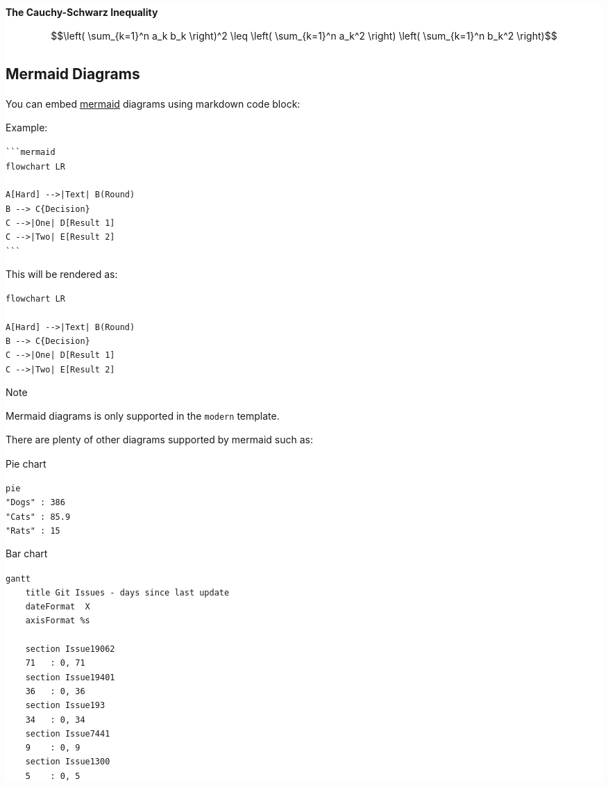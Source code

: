 **The Cauchy-Schwarz Inequality**

$$\left( \sum_{k=1}^n a_k b_k \right)^2 \leq \left( \sum_{k=1}^n a_k^2 \right) \left( \sum_{k=1}^n b_k^2 \right)$$

## Mermaid Diagrams

You can embed [mermaid](https://mermaid.js.org/) diagrams using markdown code block:

Example:

    ```mermaid
    flowchart LR

    A[Hard] -->|Text| B(Round)
    B --> C{Decision}
    C -->|One| D[Result 1]
    C -->|Two| E[Result 2]
    ```

This will be rendered as:

```mermaid
flowchart LR

A[Hard] -->|Text| B(Round)
B --> C{Decision}
C -->|One| D[Result 1]
C -->|Two| E[Result 2]
```

> [!NOTE]
> Mermaid diagrams is only supported in the `modern` template.

There are plenty of other diagrams supported by mermaid such as:

Pie chart

```mermaid
pie
"Dogs" : 386
"Cats" : 85.9
"Rats" : 15
```

Bar chart

```mermaid
gantt
    title Git Issues - days since last update
    dateFormat  X
    axisFormat %s

    section Issue19062
    71   : 0, 71
    section Issue19401
    36   : 0, 36
    section Issue193
    34   : 0, 34
    section Issue7441
    9    : 0, 9
    section Issue1300
    5    : 0, 5
```
